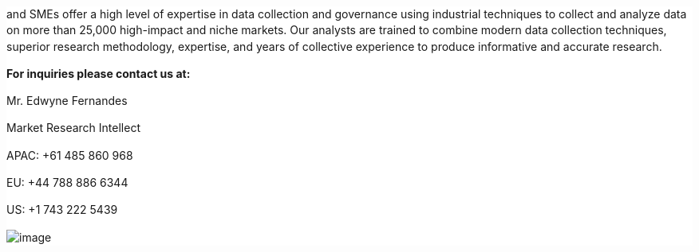 and SMEs offer a high level of expertise in data collection and governance using industrial techniques to collect and analyze data on more than 25,000 high-impact and niche markets. Our analysts are trained to combine modern data collection techniques, superior research methodology, expertise, and years of collective experience to produce informative and accurate research.</span></p><p><strong>For inquiries please contact us at:</strong></p><p>Mr. Edwyne Fernandes</p><p>Market Research Intellect</p><p>APAC: +61 485 860 968</p><p>EU: +44 788 886 6344</p><p>US: +1 743 222 5439</p>
![image](https://github.com/user-attachments/assets/c1e0fa95-625c-4905-8279-de1ab6c6589a)
